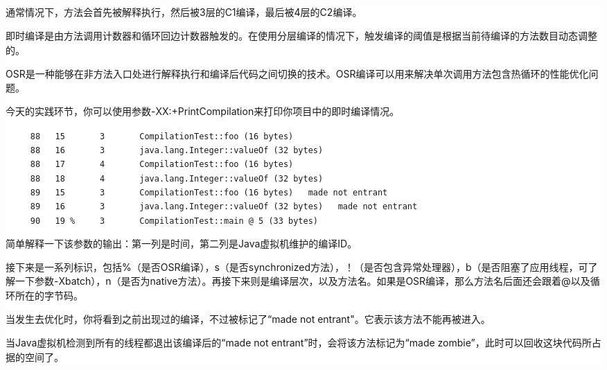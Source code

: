 通常情况下，方法会首先被解释执行，然后被3层的C1编译，最后被4层的C2编译。

即时编译是由方法调用计数器和循环回边计数器触发的。在使用分层编译的情况下，触发编译的阈值是根据当前待编译的方法数目动态调整的。

OSR是一种能够在非方法入口处进行解释执行和编译后代码之间切换的技术。OSR编译可以用来解决单次调用方法包含热循环的性能优化问题。

今天的实践环节，你可以使用参数-XX:+PrintCompilation来打印你项目中的即时编译情况。

```
     88   15       3       CompilationTest::foo (16 bytes)
     88   16       3       java.lang.Integer::valueOf (32 bytes)
     88   17       4       CompilationTest::foo (16 bytes)
     88   18       4       java.lang.Integer::valueOf (32 bytes)
     89   15       3       CompilationTest::foo (16 bytes)   made not entrant
     89   16       3       java.lang.Integer::valueOf (32 bytes)   made not entrant
     90   19 %     3       CompilationTest::main @ 5 (33 bytes)

```

简单解释一下该参数的输出：第一列是时间，第二列是Java虚拟机维护的编译ID。

接下来是一系列标识，包括%（是否OSR编译），s（是否synchronized方法），！（是否包含异常处理器），b（是否阻塞了应用线程，可了解一下参数-Xbatch），n（是否为native方法）。再接下来则是编译层次，以及方法名。如果是OSR编译，那么方法名后面还会跟着@以及循环所在的字节码。

当发生去优化时，你将看到之前出现过的编译，不过被标记了“made not entrant&quot;。它表示该方法不能再被进入。

当Java虚拟机检测到所有的线程都退出该编译后的“made not entrant”时，会将该方法标记为“made zombie”，此时可以回收这块代码所占据的空间了。<br />

